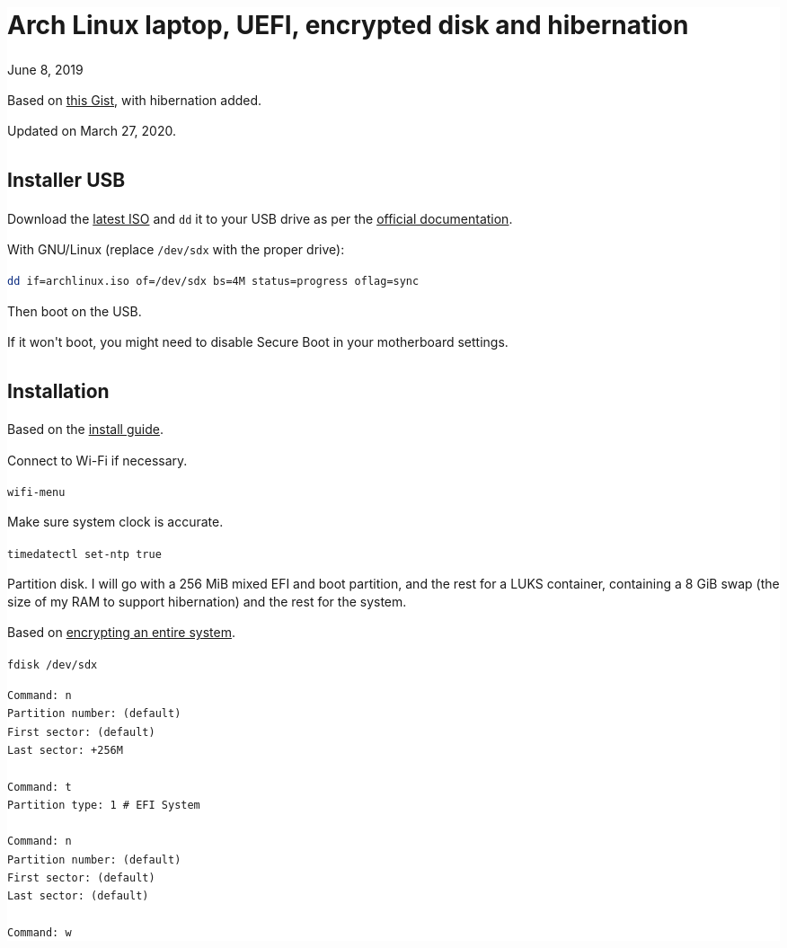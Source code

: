 # Arch Linux laptop, UEFI, encrypted disk and hibernation
June 8, 2019

Based on [this Gist](https://gist.github.com/mattiaslundberg/8620837),
with hibernation added.

Updated on March 27, 2020.

## Installer USB

Download the [latest ISO](https://www.archlinux.org/download/) and
`dd` it to your USB drive as per the [official documentation](https://wiki.archlinux.org/index.php/USB_flash_installation_media).

With GNU/Linux (replace `/dev/sdx` with the proper drive):

```sh
dd if=archlinux.iso of=/dev/sdx bs=4M status=progress oflag=sync
```

Then boot on the USB.

If it won't boot, you might need to disable Secure Boot in your
motherboard settings.

## Installation

Based on the [install guide](https://wiki.archlinux.org/index.php/installation_guide).

Connect to Wi-Fi if necessary.

```sh
wifi-menu
```

Make sure system clock is accurate.

```sh
timedatectl set-ntp true
```

Partition disk. I will go with a 256 MiB mixed EFI and boot partition,
and the rest for a LUKS container, containing a 8 GiB swap (the size of
my RAM to support hibernation) and the rest for the system.

Based on [encrypting an entire system](https://wiki.archlinux.org/index.php/Dm-crypt/Encrypting_an_entire_system#LVM_on_LUKS).

```
fdisk /dev/sdx
```

```
Command: n
Partition number: (default)
First sector: (default)
Last sector: +256M

Command: t
Partition type: 1 # EFI System

Command: n
Partition number: (default)
First sector: (default)
Last sector: (default)

Command: w
```
